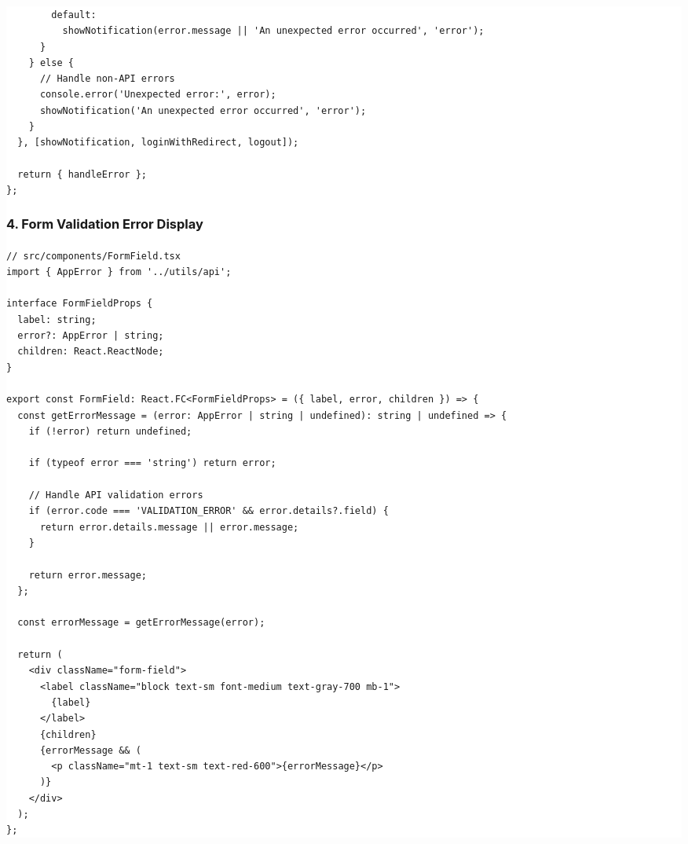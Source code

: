 ```tsx
        default:
          showNotification(error.message || 'An unexpected error occurred', 'error');
      }
    } else {
      // Handle non-API errors
      console.error('Unexpected error:', error);
      showNotification('An unexpected error occurred', 'error');
    }
  }, [showNotification, loginWithRedirect, logout]);

  return { handleError };
};
```

### 4. Form Validation Error Display

```tsx
// src/components/FormField.tsx
import { AppError } from '../utils/api';

interface FormFieldProps {
  label: string;
  error?: AppError | string;
  children: React.ReactNode;
}

export const FormField: React.FC<FormFieldProps> = ({ label, error, children }) => {
  const getErrorMessage = (error: AppError | string | undefined): string | undefined => {
    if (!error) return undefined;
    
    if (typeof error === 'string') return error;
    
    // Handle API validation errors
    if (error.code === 'VALIDATION_ERROR' && error.details?.field) {
      return error.details.message || error.message;
    }
    
    return error.message;
  };

  const errorMessage = getErrorMessage(error);

  return (
    <div className="form-field">
      <label className="block text-sm font-medium text-gray-700 mb-1">
        {label}
      </label>
      {children}
      {errorMessage && (
        <p className="mt-1 text-sm text-red-600">{errorMessage}</p>
      )}
    </div>
  );
};
```
